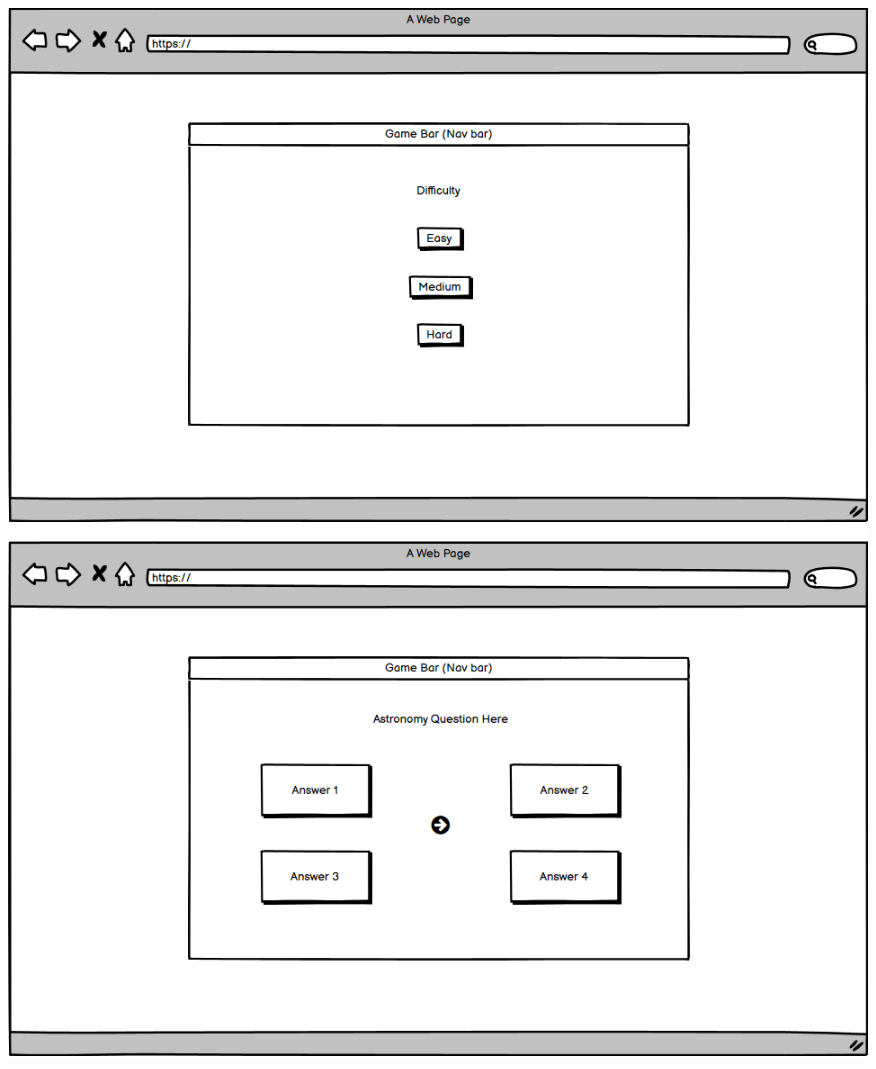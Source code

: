 ![Balsamiq Difficulty Prototype](assets/images/readme-images/balsamiq-difficulty-prototype.png)

![Balsamiq Quiz Prototype](assets/images/readme-images/balsamiq-quiz-prototype.png)
